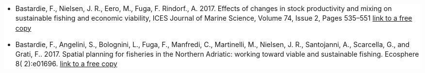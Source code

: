 * Bastardie, F., Nielsen, J. R., Eero, M., Fuga, F. Rindorf., A. 2017. Effects of changes
in stock productivity and mixing on sustainable fishing and economic viability,
ICES Journal of Marine Science, Volume 74, Issue 2, Pages 535–551
[link to a free copy](https://academic.oup.com/icesjms/article/74/2/535/2669542)

* Bastardie, F., Angelini, S., Bolognini, L., Fuga, F., Manfredi, C., Martinelli, M.,
Nielsen, J. R., Santojanni, A., Scarcella, G., and Grati, F.. 2017. 
Spatial planning for fisheries in the Northern Adriatic: working toward viable and sustainable fishing.
Ecosphere 8( 2):e01696. [link to a free copy](https://esajournals.onlinelibrary.wiley.com/doi/full/10.1002/ecs2.1696) 

